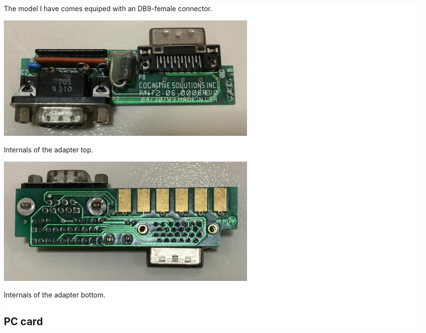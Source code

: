 The model I have comes equiped with an DB9-female connector.

<img src="photos/pqplus-serial-adapter-top.jpg" width="500">

Internals of the adapter top.

<img src="photos/pqplus-serial-adapter-bottom.jpg" width="500">

Internals of the adapter bottom.

## PC card
